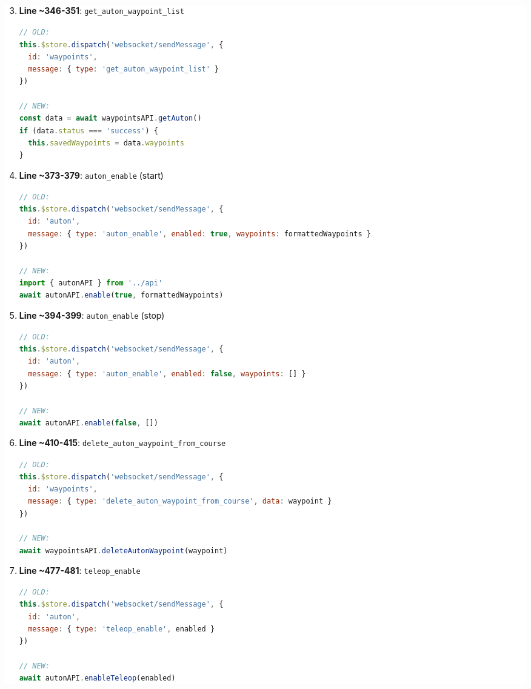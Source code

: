 3. **Line ~346-351**: `get_auton_waypoint_list`
   ```javascript
   // OLD:
   this.$store.dispatch('websocket/sendMessage', {
     id: 'waypoints',
     message: { type: 'get_auton_waypoint_list' }
   })

   // NEW:
   const data = await waypointsAPI.getAuton()
   if (data.status === 'success') {
     this.savedWaypoints = data.waypoints
   }
   ```

4. **Line ~373-379**: `auton_enable` (start)
   ```javascript
   // OLD:
   this.$store.dispatch('websocket/sendMessage', {
     id: 'auton',
     message: { type: 'auton_enable', enabled: true, waypoints: formattedWaypoints }
   })

   // NEW:
   import { autonAPI } from '../api'
   await autonAPI.enable(true, formattedWaypoints)
   ```

5. **Line ~394-399**: `auton_enable` (stop)
   ```javascript
   // OLD:
   this.$store.dispatch('websocket/sendMessage', {
     id: 'auton',
     message: { type: 'auton_enable', enabled: false, waypoints: [] }
   })

   // NEW:
   await autonAPI.enable(false, [])
   ```

6. **Line ~410-415**: `delete_auton_waypoint_from_course`
   ```javascript
   // OLD:
   this.$store.dispatch('websocket/sendMessage', {
     id: 'waypoints',
     message: { type: 'delete_auton_waypoint_from_course', data: waypoint }
   })

   // NEW:
   await waypointsAPI.deleteAutonWaypoint(waypoint)
   ```

7. **Line ~477-481**: `teleop_enable`
   ```javascript
   // OLD:
   this.$store.dispatch('websocket/sendMessage', {
     id: 'auton',
     message: { type: 'teleop_enable', enabled }
   })

   // NEW:
   await autonAPI.enableTeleop(enabled)
   ```
